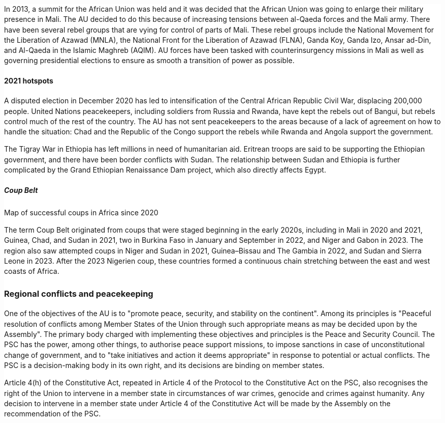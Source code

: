 In 2013, a summit for the African Union was held and it was decided that the
African Union was going to enlarge their military presence in Mali. The AU
decided to do this because of increasing tensions between al-Qaeda forces and
the Mali army. There have been several rebel groups that are vying for control
of parts of Mali. These rebel groups include the National Movement for the
Liberation of Azawad (MNLA), the National Front for the Liberation of Azawad
(FLNA), Ganda Koy, Ganda Izo, Ansar ad-Din, and Al-Qaeda in the Islamic
Maghreb (AQIM). AU forces have been tasked with counterinsurgency missions in
Mali as well as governing presidential elections to ensure as smooth a
transition of power as possible.

#### 2021 hotspots

A disputed election in December 2020 has led to intensification of the Central
African Republic Civil War, displacing 200,000 people. United Nations
peacekeepers, including soldiers from Russia and Rwanda, have kept the rebels
out of Bangui, but rebels control much of the rest of the country. The AU has
not sent peacekeepers to the areas because of a lack of agreement on how to
handle the situation: Chad and the Republic of the Congo support the rebels
while Rwanda and Angola support the government.

The Tigray War in Ethiopia has left millions in need of humanitarian aid.
Eritrean troops are said to be supporting the Ethiopian government, and there
have been border conflicts with Sudan. The relationship between Sudan and
Ethiopia is further complicated by the Grand Ethiopian Renaissance Dam
project, which also directly affects Egypt.

##### Coup Belt

Map of successful coups in Africa since 2020

The term Coup Belt originated from coups that were staged beginning in the
early 2020s, including in Mali in 2020 and 2021, Guinea, Chad, and Sudan in
2021, two in Burkina Faso in January and September in 2022, and Niger and
Gabon in 2023. The region also saw attempted coups in Niger and Sudan in 2021,
Guinea–Bissau and The Gambia in 2022, and Sudan and Sierra Leone in 2023.
After the 2023 Nigerien coup, these countries formed a continuous chain
stretching between the east and west coasts of Africa.

### Regional conflicts and peacekeeping

One of the objectives of the AU is to "promote peace, security, and stability
on the continent". Among its principles is "Peaceful resolution of conflicts
among Member States of the Union through such appropriate means as may be
decided upon by the Assembly". The primary body charged with implementing
these objectives and principles is the Peace and Security Council. The PSC has
the power, among other things, to authorise peace support missions, to impose
sanctions in case of unconstitutional change of government, and to "take
initiatives and action it deems appropriate" in response to potential or
actual conflicts. The PSC is a decision-making body in its own right, and its
decisions are binding on member states.

Article 4(h) of the Constitutive Act, repeated in Article 4 of the Protocol to
the Constitutive Act on the PSC, also recognises the right of the Union to
intervene in a member state in circumstances of war crimes, genocide and
crimes against humanity. Any decision to intervene in a member state under
Article 4 of the Constitutive Act will be made by the Assembly on the
recommendation of the PSC.
